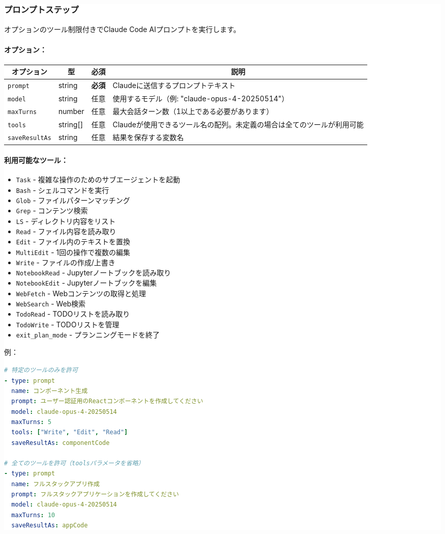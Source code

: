 ### プロンプトステップ

オプションのツール制限付きでClaude Code AIプロンプトを実行します。

#### オプション：

| オプション | 型 | 必須 | 説明 |
|-----------|-----|------|------|
| `prompt` | string | **必須** | Claudeに送信するプロンプトテキスト |
| `model` | string | 任意 | 使用するモデル（例: "claude-opus-4-20250514"） |
| `maxTurns` | number | 任意 | 最大会話ターン数（1以上である必要があります） |
| `tools` | string[] | 任意 | Claudeが使用できるツール名の配列。未定義の場合は全てのツールが利用可能 |
| `saveResultAs` | string | 任意 | 結果を保存する変数名 |

#### 利用可能なツール：
- `Task` - 複雑な操作のためのサブエージェントを起動
- `Bash` - シェルコマンドを実行
- `Glob` - ファイルパターンマッチング
- `Grep` - コンテンツ検索
- `LS` - ディレクトリ内容をリスト
- `Read` - ファイル内容を読み取り
- `Edit` - ファイル内のテキストを置換
- `MultiEdit` - 1回の操作で複数の編集
- `Write` - ファイルの作成/上書き
- `NotebookRead` - Jupyterノートブックを読み取り
- `NotebookEdit` - Jupyterノートブックを編集
- `WebFetch` - Webコンテンツの取得と処理
- `WebSearch` - Web検索
- `TodoRead` - TODOリストを読み取り
- `TodoWrite` - TODOリストを管理
- `exit_plan_mode` - プランニングモードを終了

例：
```yaml
# 特定のツールのみを許可
- type: prompt
  name: コンポーネント生成
  prompt: ユーザー認証用のReactコンポーネントを作成してください
  model: claude-opus-4-20250514
  maxTurns: 5
  tools: ["Write", "Edit", "Read"]
  saveResultAs: componentCode

# 全てのツールを許可（toolsパラメータを省略）
- type: prompt
  name: フルスタックアプリ作成
  prompt: フルスタックアプリケーションを作成してください
  model: claude-opus-4-20250514
  maxTurns: 10
  saveResultAs: appCode
```

